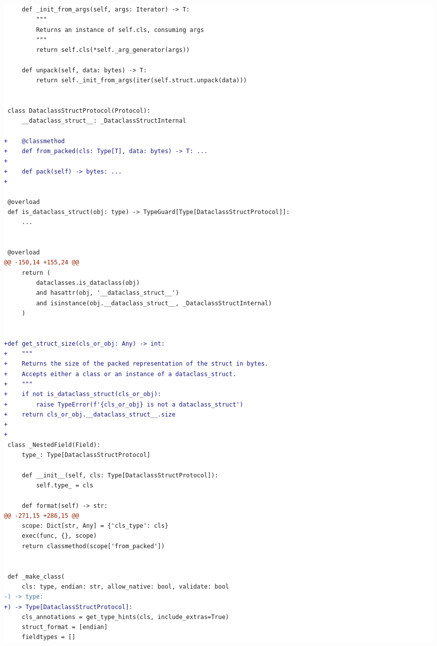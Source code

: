 ```diff
     def _init_from_args(self, args: Iterator) -> T:
         """
         Returns an instance of self.cls, consuming args
         """
         return self.cls(*self._arg_generator(args))
 
     def unpack(self, data: bytes) -> T:
         return self._init_from_args(iter(self.struct.unpack(data)))
 
 
 class DataclassStructProtocol(Protocol):
     __dataclass_struct__: _DataclassStructInternal
 
+    @classmethod
+    def from_packed(cls: Type[T], data: bytes) -> T: ...
+
+    def pack(self) -> bytes: ...
+
 
 @overload
 def is_dataclass_struct(obj: type) -> TypeGuard[Type[DataclassStructProtocol]]:
     ...
 
 
 @overload
@@ -150,14 +155,24 @@
     return (
         dataclasses.is_dataclass(obj)
         and hasattr(obj, '__dataclass_struct__')
         and isinstance(obj.__dataclass_struct__, _DataclassStructInternal)
     )
 
 
+def get_struct_size(cls_or_obj: Any) -> int:
+    """
+    Returns the size of the packed representation of the struct in bytes.
+    Accepts either a class or an instance of a dataclass_struct.
+    """
+    if not is_dataclass_struct(cls_or_obj):
+        raise TypeError(f'{cls_or_obj} is not a dataclass_struct')
+    return cls_or_obj.__dataclass_struct__.size
+
+
 class _NestedField(Field):
     type_: Type[DataclassStructProtocol]
 
     def __init__(self, cls: Type[DataclassStructProtocol]):
         self.type_ = cls
 
     def format(self) -> str:
@@ -271,15 +286,15 @@
     scope: Dict[str, Any] = {'cls_type': cls}
     exec(func, {}, scope)
     return classmethod(scope['from_packed'])
 
 
 def _make_class(
     cls: type, endian: str, allow_native: bool, validate: bool
-) -> type:
+) -> Type[DataclassStructProtocol]:
     cls_annotations = get_type_hints(cls, include_extras=True)
     struct_format = [endian]
     fieldtypes = []
```